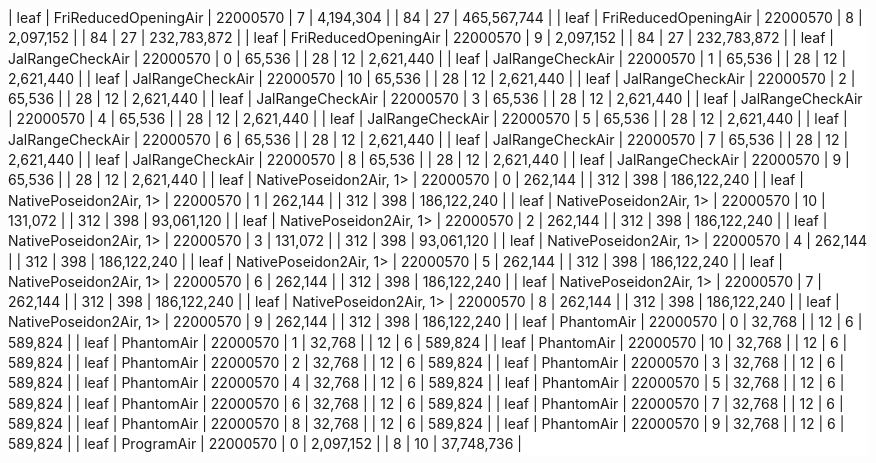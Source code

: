 | leaf | FriReducedOpeningAir | 22000570 | 7 | 4,194,304 |  | 84 | 27 | 465,567,744 | 
| leaf | FriReducedOpeningAir | 22000570 | 8 | 2,097,152 |  | 84 | 27 | 232,783,872 | 
| leaf | FriReducedOpeningAir | 22000570 | 9 | 2,097,152 |  | 84 | 27 | 232,783,872 | 
| leaf | JalRangeCheckAir | 22000570 | 0 | 65,536 |  | 28 | 12 | 2,621,440 | 
| leaf | JalRangeCheckAir | 22000570 | 1 | 65,536 |  | 28 | 12 | 2,621,440 | 
| leaf | JalRangeCheckAir | 22000570 | 10 | 65,536 |  | 28 | 12 | 2,621,440 | 
| leaf | JalRangeCheckAir | 22000570 | 2 | 65,536 |  | 28 | 12 | 2,621,440 | 
| leaf | JalRangeCheckAir | 22000570 | 3 | 65,536 |  | 28 | 12 | 2,621,440 | 
| leaf | JalRangeCheckAir | 22000570 | 4 | 65,536 |  | 28 | 12 | 2,621,440 | 
| leaf | JalRangeCheckAir | 22000570 | 5 | 65,536 |  | 28 | 12 | 2,621,440 | 
| leaf | JalRangeCheckAir | 22000570 | 6 | 65,536 |  | 28 | 12 | 2,621,440 | 
| leaf | JalRangeCheckAir | 22000570 | 7 | 65,536 |  | 28 | 12 | 2,621,440 | 
| leaf | JalRangeCheckAir | 22000570 | 8 | 65,536 |  | 28 | 12 | 2,621,440 | 
| leaf | JalRangeCheckAir | 22000570 | 9 | 65,536 |  | 28 | 12 | 2,621,440 | 
| leaf | NativePoseidon2Air<BabyBearParameters>, 1> | 22000570 | 0 | 262,144 |  | 312 | 398 | 186,122,240 | 
| leaf | NativePoseidon2Air<BabyBearParameters>, 1> | 22000570 | 1 | 262,144 |  | 312 | 398 | 186,122,240 | 
| leaf | NativePoseidon2Air<BabyBearParameters>, 1> | 22000570 | 10 | 131,072 |  | 312 | 398 | 93,061,120 | 
| leaf | NativePoseidon2Air<BabyBearParameters>, 1> | 22000570 | 2 | 262,144 |  | 312 | 398 | 186,122,240 | 
| leaf | NativePoseidon2Air<BabyBearParameters>, 1> | 22000570 | 3 | 131,072 |  | 312 | 398 | 93,061,120 | 
| leaf | NativePoseidon2Air<BabyBearParameters>, 1> | 22000570 | 4 | 262,144 |  | 312 | 398 | 186,122,240 | 
| leaf | NativePoseidon2Air<BabyBearParameters>, 1> | 22000570 | 5 | 262,144 |  | 312 | 398 | 186,122,240 | 
| leaf | NativePoseidon2Air<BabyBearParameters>, 1> | 22000570 | 6 | 262,144 |  | 312 | 398 | 186,122,240 | 
| leaf | NativePoseidon2Air<BabyBearParameters>, 1> | 22000570 | 7 | 262,144 |  | 312 | 398 | 186,122,240 | 
| leaf | NativePoseidon2Air<BabyBearParameters>, 1> | 22000570 | 8 | 262,144 |  | 312 | 398 | 186,122,240 | 
| leaf | NativePoseidon2Air<BabyBearParameters>, 1> | 22000570 | 9 | 262,144 |  | 312 | 398 | 186,122,240 | 
| leaf | PhantomAir | 22000570 | 0 | 32,768 |  | 12 | 6 | 589,824 | 
| leaf | PhantomAir | 22000570 | 1 | 32,768 |  | 12 | 6 | 589,824 | 
| leaf | PhantomAir | 22000570 | 10 | 32,768 |  | 12 | 6 | 589,824 | 
| leaf | PhantomAir | 22000570 | 2 | 32,768 |  | 12 | 6 | 589,824 | 
| leaf | PhantomAir | 22000570 | 3 | 32,768 |  | 12 | 6 | 589,824 | 
| leaf | PhantomAir | 22000570 | 4 | 32,768 |  | 12 | 6 | 589,824 | 
| leaf | PhantomAir | 22000570 | 5 | 32,768 |  | 12 | 6 | 589,824 | 
| leaf | PhantomAir | 22000570 | 6 | 32,768 |  | 12 | 6 | 589,824 | 
| leaf | PhantomAir | 22000570 | 7 | 32,768 |  | 12 | 6 | 589,824 | 
| leaf | PhantomAir | 22000570 | 8 | 32,768 |  | 12 | 6 | 589,824 | 
| leaf | PhantomAir | 22000570 | 9 | 32,768 |  | 12 | 6 | 589,824 | 
| leaf | ProgramAir | 22000570 | 0 | 2,097,152 |  | 8 | 10 | 37,748,736 | 